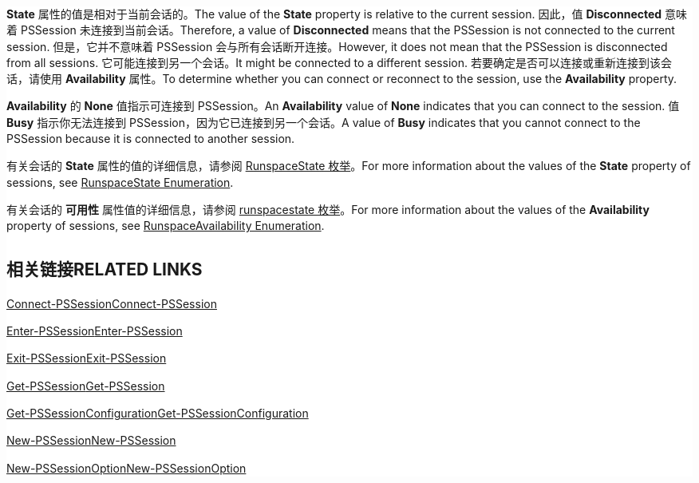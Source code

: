   <span data-ttu-id="8daa5-256">**State** 属性的值是相对于当前会话的。</span><span class="sxs-lookup"><span data-stu-id="8daa5-256">The value of the **State** property is relative to the current session.</span></span> <span data-ttu-id="8daa5-257">因此，值 **Disconnected** 意味着 PSSession 未连接到当前会话。</span><span class="sxs-lookup"><span data-stu-id="8daa5-257">Therefore, a value of **Disconnected** means that the PSSession is not connected to the current session.</span></span> <span data-ttu-id="8daa5-258">但是，它并不意味着 PSSession 会与所有会话断开连接。</span><span class="sxs-lookup"><span data-stu-id="8daa5-258">However, it does not mean that the PSSession is disconnected from all sessions.</span></span> <span data-ttu-id="8daa5-259">它可能连接到另一个会话。</span><span class="sxs-lookup"><span data-stu-id="8daa5-259">It might be connected to a different session.</span></span> <span data-ttu-id="8daa5-260">若要确定是否可以连接或重新连接到该会话，请使用 **Availability** 属性。</span><span class="sxs-lookup"><span data-stu-id="8daa5-260">To determine whether you can connect or reconnect to the session, use the **Availability** property.</span></span>

  <span data-ttu-id="8daa5-261">**Availability** 的 **None** 值指示可连接到 PSSession。</span><span class="sxs-lookup"><span data-stu-id="8daa5-261">An **Availability** value of **None** indicates that you can connect to the session.</span></span> <span data-ttu-id="8daa5-262">值 **Busy** 指示你无法连接到 PSSession，因为它已连接到另一个会话。</span><span class="sxs-lookup"><span data-stu-id="8daa5-262">A value of **Busy** indicates that you cannot connect to the PSSession because it is connected to another session.</span></span>

  <span data-ttu-id="8daa5-263">有关会话的 **State** 属性的值的详细信息，请参阅 [RunspaceState 枚举](/dotnet/api/system.management.automation.runspaces.runspacestate)。</span><span class="sxs-lookup"><span data-stu-id="8daa5-263">For more information about the values of the **State** property of sessions, see [RunspaceState Enumeration](/dotnet/api/system.management.automation.runspaces.runspacestate).</span></span>

  <span data-ttu-id="8daa5-264">有关会话的 **可用性** 属性值的详细信息，请参阅 [runspacestate 枚举](/dotnet/api/system.management.automation.runspaces.runspaceavailability)。</span><span class="sxs-lookup"><span data-stu-id="8daa5-264">For more information about the values of the **Availability** property of sessions, see [RunspaceAvailability Enumeration](/dotnet/api/system.management.automation.runspaces.runspaceavailability).</span></span>

## <span data-ttu-id="8daa5-265">相关链接</span><span class="sxs-lookup"><span data-stu-id="8daa5-265">RELATED LINKS</span></span>

[<span data-ttu-id="8daa5-266">Connect-PSSession</span><span class="sxs-lookup"><span data-stu-id="8daa5-266">Connect-PSSession</span></span>](Connect-PSSession.md)

[<span data-ttu-id="8daa5-267">Enter-PSSession</span><span class="sxs-lookup"><span data-stu-id="8daa5-267">Enter-PSSession</span></span>](Enter-PSSession.md)

[<span data-ttu-id="8daa5-268">Exit-PSSession</span><span class="sxs-lookup"><span data-stu-id="8daa5-268">Exit-PSSession</span></span>](Exit-PSSession.md)

[<span data-ttu-id="8daa5-269">Get-PSSession</span><span class="sxs-lookup"><span data-stu-id="8daa5-269">Get-PSSession</span></span>](Get-PSSession.md)

[<span data-ttu-id="8daa5-270">Get-PSSessionConfiguration</span><span class="sxs-lookup"><span data-stu-id="8daa5-270">Get-PSSessionConfiguration</span></span>](Get-PSSessionConfiguration.md)

[<span data-ttu-id="8daa5-271">New-PSSession</span><span class="sxs-lookup"><span data-stu-id="8daa5-271">New-PSSession</span></span>](New-PSSession.md)

[<span data-ttu-id="8daa5-272">New-PSSessionOption</span><span class="sxs-lookup"><span data-stu-id="8daa5-272">New-PSSessionOption</span></span>](New-PSSessionOption.md)

